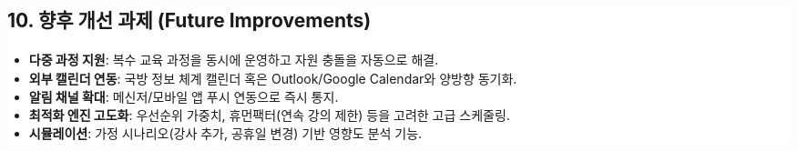 ## 10. 향후 개선 과제 (Future Improvements)

- **다중 과정 지원**: 복수 교육 과정을 동시에 운영하고 자원 충돌을 자동으로 해결.
- **외부 캘린더 연동**: 국방 정보 체계 캘린더 혹은 Outlook/Google Calendar와 양방향 동기화.
- **알림 채널 확대**: 메신저/모바일 앱 푸시 연동으로 즉시 통지.
- **최적화 엔진 고도화**: 우선순위 가중치, 휴먼팩터(연속 강의 제한) 등을 고려한 고급 스케줄링.
- **시뮬레이션**: 가정 시나리오(강사 추가, 공휴일 변경) 기반 영향도 분석 기능.
